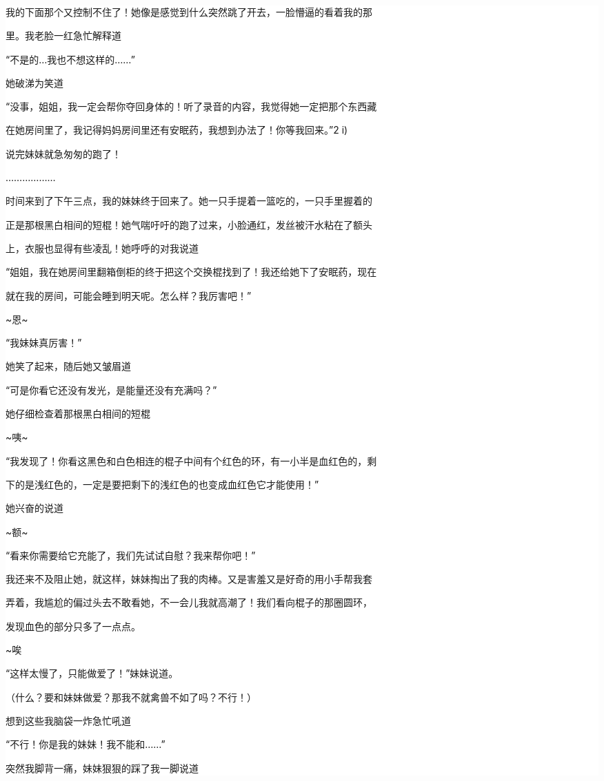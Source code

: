 我的下面那个又控制不住了！她像是感觉到什么突然跳了开去，一脸懵逼的看着我的那

里。我老脸一红急忙解释道

“不是的…我也不想这样的……”

她破涕为笑道

“没事，姐姐，我一定会帮你夺回身体的！听了录音的内容，我觉得她一定把那个东西藏

在她房间里了，我记得妈妈房间里还有安眠药，我想到办法了！你等我回来。”2 i)

说完妹妹就急匆匆的跑了！

………………

时间来到了下午三点，我的妹妹终于回来了。她一只手提着一篮吃的，一只手里握着的

正是那根黑白相间的短棍！她气喘吁吁的跑了过来，小脸通红，发丝被汗水粘在了额头

上，衣服也显得有些凌乱！她呼呼的对我说道

“姐姐，我在她房间里翻箱倒柜的终于把这个交换棍找到了！我还给她下了安眠药，现在

就在我的房间，可能会睡到明天呢。怎么样？我厉害吧！”

~恩~

“我妹妹真厉害！”

她笑了起来，随后她又皱眉道

“可是你看它还没有发光，是能量还没有充满吗？”

她仔细检查着那根黑白相间的短棍

~咦~

“我发现了！你看这黑色和白色相连的棍子中间有个红色的环，有一小半是血红色的，剩

下的是浅红色的，一定是要把剩下的浅红色的也变成血红色它才能使用！”

她兴奋的说道

~额~

“看来你需要给它充能了，我们先试试自慰？我来帮你吧！”

我还来不及阻止她，就这样，妹妹掏出了我的肉棒。又是害羞又是好奇的用小手帮我套

弄着，我尴尬的偏过头去不敢看她，不一会儿我就高潮了！我们看向棍子的那圈圆环，

发现血色的部分只多了一点点。

~唉

“这样太慢了，只能做爱了！”妹妹说道。

（什么？要和妹妹做爱？那我不就禽兽不如了吗？不行！）

想到这些我脑袋一炸急忙吼道

“不行！你是我的妹妹！我不能和……”

突然我脚背一痛，妹妹狠狠的踩了我一脚说道
